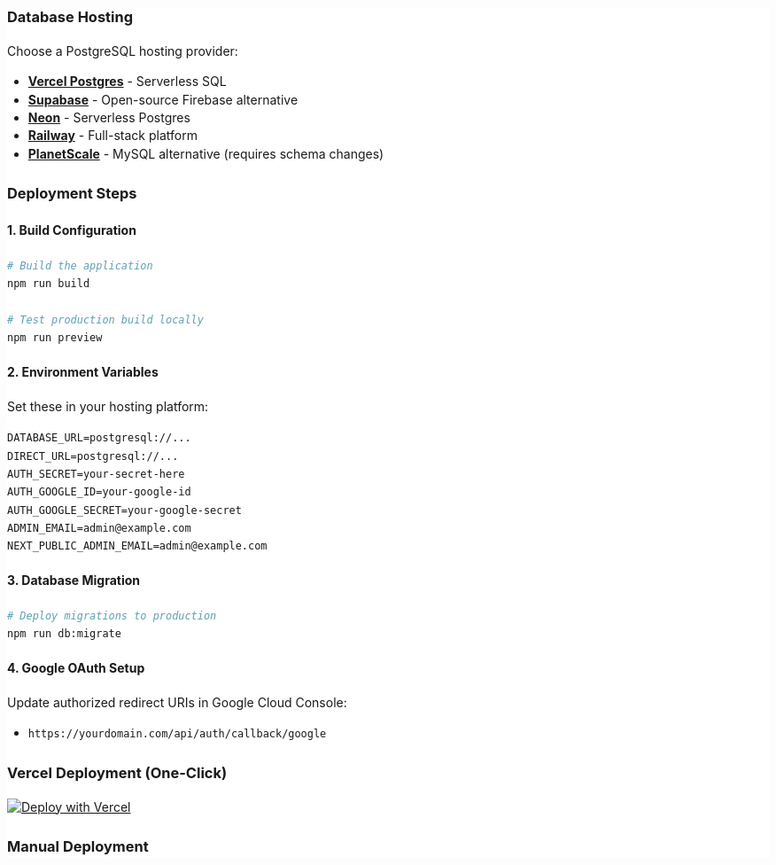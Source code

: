 ### Database Hosting

Choose a PostgreSQL hosting provider:

- **[Vercel Postgres](https://vercel.com/storage/postgres)** - Serverless SQL
- **[Supabase](https://supabase.com/)** - Open-source Firebase alternative
- **[Neon](https://neon.tech/)** - Serverless Postgres
- **[Railway](https://railway.app/)** - Full-stack platform
- **[PlanetScale](https://planetscale.com/)** - MySQL alternative (requires schema changes)

### Deployment Steps

#### 1. Build Configuration

```bash
# Build the application
npm run build

# Test production build locally
npm run preview
```

#### 2. Environment Variables

Set these in your hosting platform:

```env
DATABASE_URL=postgresql://...
DIRECT_URL=postgresql://...
AUTH_SECRET=your-secret-here
AUTH_GOOGLE_ID=your-google-id
AUTH_GOOGLE_SECRET=your-google-secret
ADMIN_EMAIL=admin@example.com
NEXT_PUBLIC_ADMIN_EMAIL=admin@example.com
```

#### 3. Database Migration

```bash
# Deploy migrations to production
npm run db:migrate
```

#### 4. Google OAuth Setup

Update authorized redirect URIs in Google Cloud Console:

- `https://yourdomain.com/api/auth/callback/google`

### Vercel Deployment (One-Click)

[![Deploy with Vercel](https://vercel.com/button)](https://vercel.com/new/clone?repository-url=https://github.com/darrellv14/portfolio-cms)

### Manual Deployment
